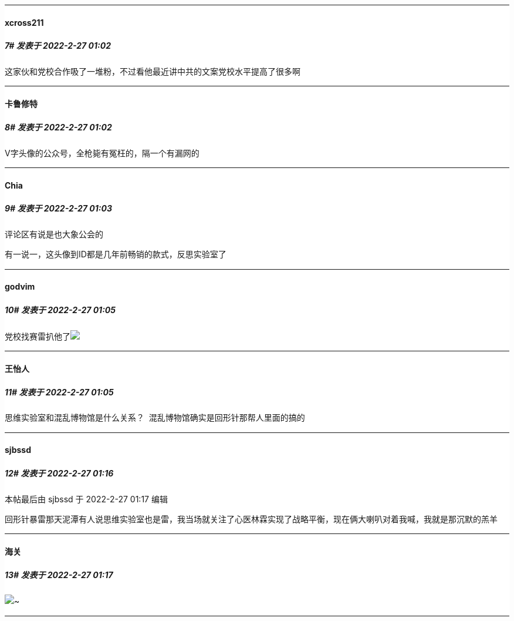 *****

####  xcross211  
##### 7#       发表于 2022-2-27 01:02

这家伙和党校合作吸了一堆粉，不过看他最近讲中共的文案党校水平提高了很多啊

*****

####  卡鲁修特  
##### 8#       发表于 2022-2-27 01:02

V字头像的公众号，全枪毙有冤枉的，隔一个有漏网的

*****

####  Chia  
##### 9#       发表于 2022-2-27 01:03

评论区有说是也大象公会的

有一说一，这头像到ID都是几年前畅销的款式，反思实验室了

*****

####  godvim  
##### 10#       发表于 2022-2-27 01:05

党校找赛雷扒他了<img src="https://static.saraba1st.com/image/smiley/face2017/192.png" referrerpolicy="no-referrer">

*****

####  王怡人  
##### 11#       发表于 2022-2-27 01:05

思维实验室和混乱博物馆是什么关系？  混乱博物馆确实是回形针那帮人里面的搞的

*****

####  sjbssd  
##### 12#       发表于 2022-2-27 01:16

 本帖最后由 sjbssd 于 2022-2-27 01:17 编辑 

回形针暴雷那天泥潭有人说思维实验室也是雷，我当场就关注了心医林霖实现了战略平衡，现在俩大喇叭对着我喊，我就是那沉默的羔羊

*****

####  海关  
##### 13#       发表于 2022-2-27 01:17

<img src="https://static.saraba1st.com/image/smiley/face2017/067.png" referrerpolicy="no-referrer">~

*****
